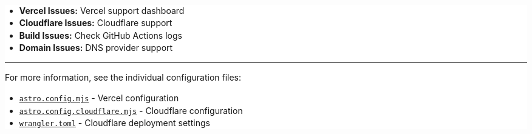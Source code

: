 - **Vercel Issues:** Vercel support dashboard
- **Cloudflare Issues:** Cloudflare support
- **Build Issues:** Check GitHub Actions logs
- **Domain Issues:** DNS provider support

---

For more information, see the individual configuration files:
- [`astro.config.mjs`](../astro.config.mjs) - Vercel configuration
- [`astro.config.cloudflare.mjs`](../astro.config.cloudflare.mjs) - Cloudflare configuration
- [`wrangler.toml`](../wrangler.toml) - Cloudflare deployment settings 
